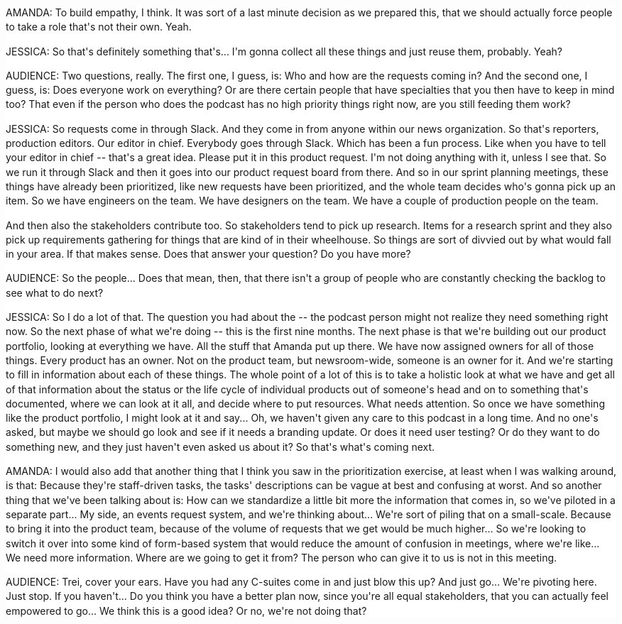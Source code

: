 AMANDA: To build empathy, I think. It was sort of a last minute decision as we prepared this, that we should actually force people to take a role that's not their own. Yeah.

JESSICA: So that's definitely something that's... I'm gonna collect all these things and just reuse them, probably. Yeah?

AUDIENCE: Two questions, really. The first one, I guess, is: Who and how are the requests coming in? And the second one, I guess, is: Does everyone work on everything? Or are there certain people that have specialties that you then have to keep in mind too? That even if the person who does the podcast has no high priority things right now, are you still feeding them work?

JESSICA: So requests come in through Slack. And they come in from anyone within our news organization. So that's reporters, production editors. Our editor in chief. Everybody goes through Slack. Which has been a fun process. Like when you have to tell your editor in chief -- that's a great idea. Please put it in this product request. I'm not doing anything with it, unless I see that. So we run it through Slack and then it goes into our product request board from there. And so in our sprint planning meetings, these things have already been prioritized, like new requests have been prioritized, and the whole team decides who's gonna pick up an item. So we have engineers on the team. We have designers on the team. We have a couple of production people on the team.

And then also the stakeholders contribute too. So stakeholders tend to pick up research. Items for a research sprint and they also pick up requirements gathering for things that are kind of in their wheelhouse. So things are sort of divvied out by what would fall in your area. If that makes sense. Does that answer your question? Do you have more?

AUDIENCE: So the people... Does that mean, then, that there isn't a group of people who are constantly checking the backlog to see what to do next?

JESSICA: So I do a lot of that. The question you had about the -- the podcast person might not realize they need something right now. So the next phase of what we're doing -- this is the first nine months. The next phase is that we're building out our product portfolio, looking at everything we have. All the stuff that Amanda put up there. We have now assigned owners for all of those things. Every product has an owner. Not on the product team, but newsroom-wide, someone is an owner for it. And we're starting to fill in information about each of these things. The whole point of a lot of this is to take a holistic look at what we have and get all of that information about the status or the life cycle of individual products out of someone's head and on to something that's documented, where we can look at it all, and decide where to put resources. What needs attention. So once we have something like the product portfolio, I might look at it and say... Oh, we haven't given any care to this podcast in a long time. And no one's asked, but maybe we should go look and see if it needs a branding update. Or does it need user testing? Or do they want to do something new, and they just haven't even asked us about it? So that's what's coming next.

AMANDA: I would also add that another thing that I think you saw in the prioritization exercise, at least when I was walking around, is that: Because they're staff-driven tasks, the tasks' descriptions can be vague at best and confusing at worst. And so another thing that we've been talking about is: How can we standardize a little bit more the information that comes in, so we've piloted in a separate part... My side, an events request system, and we're thinking about... We're sort of piling that on a small-scale. Because to bring it into the product team, because of the volume of requests that we get would be much higher... So we're looking to switch it over into some kind of form-based system that would reduce the amount of confusion in meetings, where we're like... We need more information. Where are we going to get it from? The person who can give it to us is not in this meeting.

AUDIENCE: Trei, cover your ears. Have you had any C-suites come in and just blow this up? And just go... We're pivoting here. Just stop. If you haven't... Do you think you have a better plan now, since you're all equal stakeholders, that you can actually feel empowered to go... We think this is a good idea? Or no, we're not doing that?
